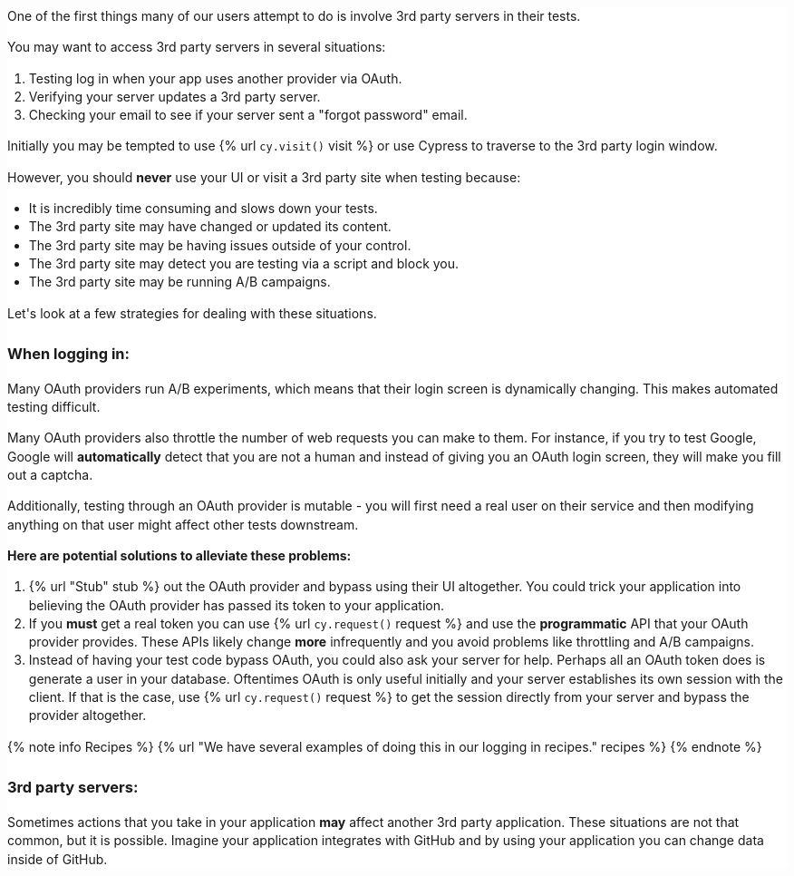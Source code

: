 One of the first things many of our users attempt to do is involve 3rd party servers in their tests.

You may want to access 3rd party servers in several situations:

1. Testing log in when your app uses another provider via OAuth.
2. Verifying your server updates a 3rd party server.
3. Checking your email to see if your server sent a "forgot password" email.

Initially you may be tempted to use {% url `cy.visit()` visit %} or use Cypress to traverse to the 3rd party login window.

However, you should **never** use your UI or visit a 3rd party site when testing because:

- It is incredibly time consuming and slows down your tests.
- The 3rd party site may have changed or updated its content.
- The 3rd party site may be having issues outside of your control.
- The 3rd party site may detect you are testing via a script and block you.
- The 3rd party site may be running A/B campaigns.

Let's look at a few strategies for dealing with these situations.

### When logging in:

Many OAuth providers run A/B experiments, which means that their login screen is dynamically changing. This makes automated testing difficult.

Many OAuth providers also throttle the number of web requests you can make to them. For instance, if you try to test Google, Google will **automatically** detect that you are not a human and instead of giving you an OAuth login screen, they will make you fill out a captcha.

Additionally, testing through an OAuth provider is mutable - you will first need a real user on their service and then modifying anything on that user might affect other tests downstream.

**Here are potential solutions to alleviate these problems:**

1. {% url "Stub" stub %} out the OAuth provider and bypass using their UI altogether. You could trick your application into believing the OAuth provider has passed its token to your application.
2. If you **must** get a real token you can use {% url `cy.request()` request %} and use the **programmatic** API that your OAuth provider provides. These APIs likely change **more** infrequently and you avoid problems like throttling and A/B campaigns.
3. Instead of having your test code bypass OAuth, you could also ask your server for help. Perhaps all an OAuth token does is generate a user in your database. Oftentimes OAuth is only useful initially and your server establishes its own session with the client. If that is the case, use {% url `cy.request()` request %} to get the session directly from your server and bypass the provider altogether.

{% note info Recipes %}
{% url "We have several examples of doing this in our logging in recipes." recipes %}
{% endnote %}

### 3rd party servers:

Sometimes actions that you take in your application **may** affect another 3rd party application. These situations are not that common, but it is possible. Imagine your application integrates with GitHub and by using your application you can change data inside of GitHub.

